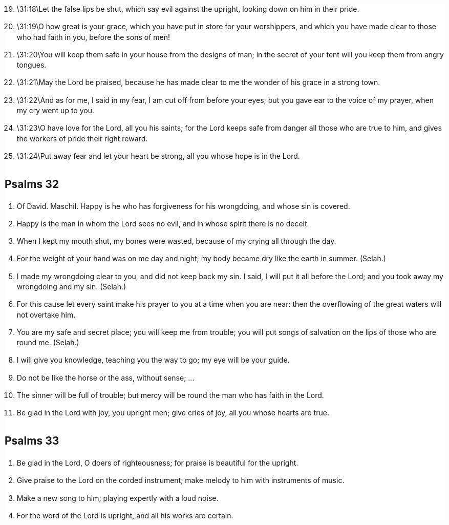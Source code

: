 19. \31:18\Let the false lips be shut, which say evil against the upright, looking down on him in their pride.

20. \31:19\O how great is your grace, which you have put in store for your worshippers, and which you have made clear to those who had faith in you, before the sons of men!

21. \31:20\You will keep them safe in your house from the designs of man; in the secret of your tent will you keep them from angry tongues.

22. \31:21\May the Lord be praised, because he has made clear to me the wonder of his grace in a strong town.

23. \31:22\And as for me, I said in my fear, I am cut off from before your eyes; but you gave ear to the voice of my prayer, when my cry went up to you.

24. \31:23\O have love for the Lord, all you his saints; for the Lord keeps safe from danger all those who are true to him, and gives the workers of pride their right reward.

25. \31:24\Put away fear and let your heart be strong, all you whose hope is in the Lord.

## Psalms 32

1.  Of David. Maschil. Happy is he who has forgiveness for his wrongdoing, and whose sin is covered.

2. Happy is the man in whom the Lord sees no evil, and in whose spirit there is no deceit.

3. When I kept my mouth shut, my bones were wasted, because of my crying all through the day.

4. For the weight of your hand was on me day and night; my body became dry like the earth in summer. (Selah.)

5. I made my wrongdoing clear to you, and did not keep back my sin. I said, I will put it all before the Lord; and you took away my wrongdoing and my sin. (Selah.)

6. For this cause let every saint make his prayer to you at a time when you are near: then the overflowing of the great waters will not overtake him.

7. You are my safe and secret place; you will keep me from trouble; you will put songs of salvation on the lips of those who are round me. (Selah.)

8. I will give you knowledge, teaching you the way to go; my eye will be your guide.

9. Do not be like the horse or the ass, without sense; ...

10. The sinner will be full of trouble; but mercy will be round the man who has faith in the Lord.

11. Be glad in the Lord with joy, you upright men; give cries of joy, all you whose hearts are true.

## Psalms 33

1. Be glad in the Lord, O doers of righteousness; for praise is beautiful for the upright.

2. Give praise to the Lord on the corded instrument; make melody to him with instruments of music.

3. Make a new song to him; playing expertly with a loud noise.

4. For the word of the Lord is upright, and all his works are certain.
